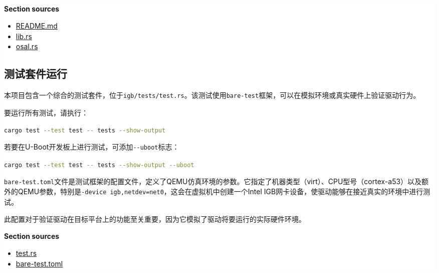 **Section sources**
- [README.md](file://igb/README.md#L0-L93)
- [lib.rs](file://igb/src/lib.rs#L1-L178)
- [osal.rs](file://igb/src/osal.rs#L0-L25)

## 测试套件运行

本项目包含一个综合的测试套件，位于`igb/tests/test.rs`。该测试使用`bare-test`框架，可以在模拟环境或真实硬件上验证驱动行为。

要运行所有测试，请执行：
```bash
cargo test --test test -- tests --show-output
```

若要在U-Boot开发板上进行测试，可添加`--uboot`标志：
```bash
cargo test --test test -- tests --show-output --uboot
```

`bare-test.toml`文件是测试框架的配置文件，定义了QEMU仿真环境的参数。它指定了机器类型（virt）、CPU型号（cortex-a53）以及额外的QEMU参数，特别是`-device igb,netdev=net0`，这会在虚拟机中创建一个Intel IGB网卡设备，使驱动能够在接近真实的环境中进行测试。

此配置对于验证驱动在目标平台上的功能至关重要，因为它模拟了驱动将要运行的实际硬件环境。

**Section sources**
- [test.rs](file://igb/tests/test.rs#L0-L421)
- [bare-test.toml](file://igb/bare-test.toml#L0-L5)